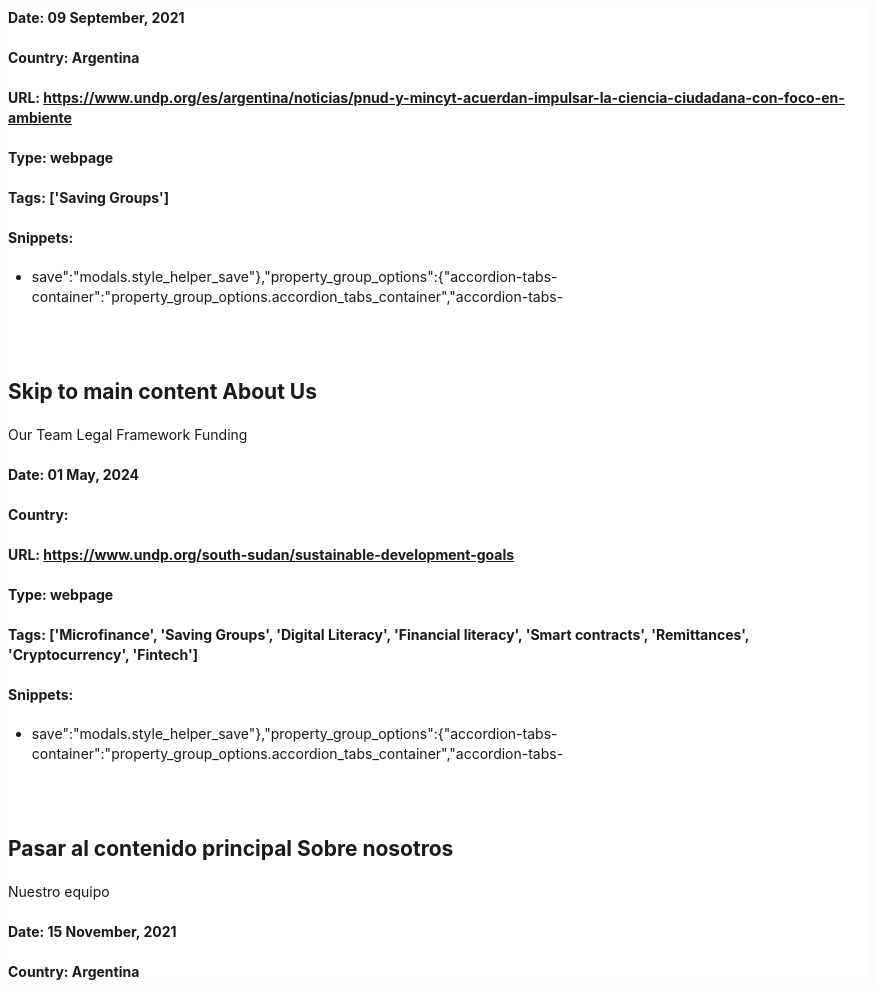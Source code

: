 #### Date: 09 September, 2021

#### Country: Argentina

#### URL: <a href="https://www.undp.org/es/argentina/noticias/pnud-y-mincyt-acuerdan-impulsar-la-ciencia-ciudadana-con-foco-en-ambiente" target="_blank">https://www.undp.org/es/argentina/noticias/pnud-y-mincyt-acuerdan-impulsar-la-ciencia-ciudadana-con-foco-en-ambiente</a>

#### Type: webpage

#### Tags: ['Saving Groups']

#### Snippets:
- save":"modals.style_helper_save"},"property_group_options":{"accordion-tabs-container":"property_group_options.accordion_tabs_container","accordion-tabs-
<br/><br/><br/>


## Skip to main content About Us
Our Team
Legal Framework
Funding

#### Date: 01 May, 2024

#### Country: 

#### URL: <a href="https://www.undp.org/south-sudan/sustainable-development-goals" target="_blank">https://www.undp.org/south-sudan/sustainable-development-goals</a>

#### Type: webpage

#### Tags: ['Microfinance', 'Saving Groups', 'Digital Literacy', 'Financial literacy', 'Smart contracts', 'Remittances', 'Cryptocurrency', 'Fintech']

#### Snippets:
- save":"modals.style_helper_save"},"property_group_options":{"accordion-tabs-container":"property_group_options.accordion_tabs_container","accordion-tabs-
<br/><br/><br/>


## Pasar al contenido principal Sobre nosotros
Nuestro equipo

#### Date: 15 November, 2021

#### Country: Argentina
